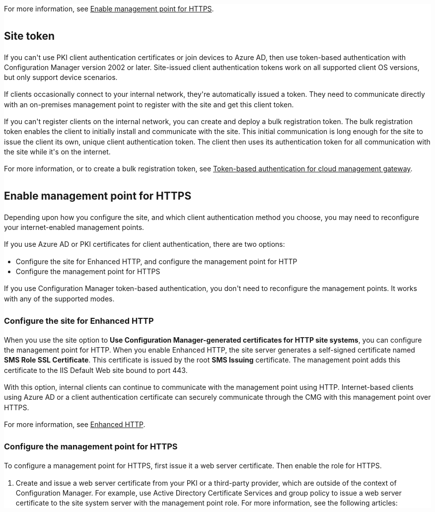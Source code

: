 For more information, see [Enable management point for HTTPS](#bkmk_mphttps).

## Site token

If you can't use PKI client authentication certificates or join devices to Azure AD, then use token-based authentication with Configuration Manager version 2002 or later. Site-issued client authentication tokens work on all supported client OS versions, but only support device scenarios.

If clients occasionally connect to your internal network, they're automatically issued a token. They need to communicate directly with an on-premises management point to register with the site and get this client token.

If you can't register clients on the internal network, you can create and deploy a bulk registration token. The bulk registration token enables the client to initially install and communicate with the site. This initial communication is long enough for the site to issue the client its own, unique client authentication token. The client then uses its authentication token for all communication with the site while it's on the internet.

For more information, or to create a bulk registration token, see [Token-based authentication for cloud management gateway](../../deploy/deploy-clients-cmg-token.md).

## <a name="bkmk_mphttps"></a> Enable management point for HTTPS

Depending upon how you configure the site, and which client authentication method you choose, you may need to reconfigure your internet-enabled management points.

If you use Azure AD or PKI certificates for client authentication, there are two options:

- Configure the site for Enhanced HTTP, and configure the management point for HTTP
- Configure the management point for HTTPS

If you use Configuration Manager token-based authentication, you don't need to reconfigure the management points. It works with any of the supported modes.

### Configure the site for Enhanced HTTP

When you use the site option to **Use Configuration Manager-generated certificates for HTTP site systems**, you can configure the management point for HTTP. When you enable Enhanced HTTP, the site server generates a self-signed certificate named **SMS Role SSL Certificate**. This certificate is issued by the root **SMS Issuing** certificate. The management point adds this certificate to the IIS Default Web site bound to port 443.

With this option, internal clients can continue to communicate with the management point using HTTP. Internet-based clients using Azure AD or a client authentication certificate can securely communicate through the CMG with this management point over HTTPS.

For more information, see [Enhanced HTTP](../../../plan-design/hierarchy/enhanced-http.md).

### Configure the management point for HTTPS

To configure a management point for HTTPS, first issue it a web server certificate. Then enable the role for HTTPS.

1. Create and issue a web server certificate from your PKI or a third-party provider, which are outside of the context of Configuration Manager. For example, use Active Directory Certificate Services and group policy to issue a web server certificate to the site system server with the management point role. For more information, see the following articles:
